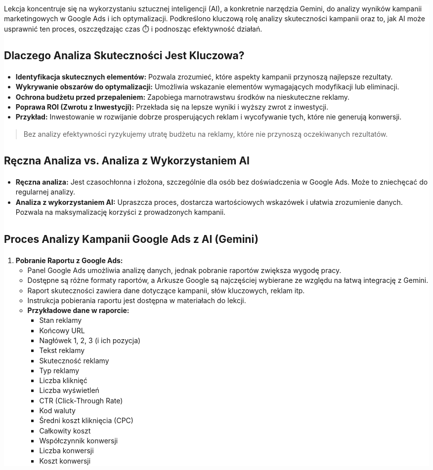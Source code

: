 Lekcja koncentruje się na wykorzystaniu sztucznej inteligencji (AI), a konkretnie narzędzia Gemini, do analizy wyników kampanii marketingowych w Google Ads i ich optymalizacji.  Podkreślono kluczową rolę analizy skuteczności kampanii oraz to, jak AI może usprawnić ten proces, oszczędzając czas ⏱️ i podnosząc efektywność działań.

## Dlaczego Analiza Skuteczności Jest Kluczowa?

- **Identyfikacja skutecznych elementów:** Pozwala zrozumieć, które aspekty kampanii przynoszą najlepsze rezultaty.
- **Wykrywanie obszarów do optymalizacji:** Umożliwia wskazanie elementów wymagających modyfikacji lub eliminacji.
- **Ochrona budżetu przed przepaleniem:** Zapobiega marnotrawstwu środków na nieskuteczne reklamy.
- **Poprawa ROI (Zwrotu z Inwestycji):**  Przekłada się na lepsze wyniki i wyższy zwrot z inwestycji.
- **Przykład:** Inwestowanie w rozwijanie dobrze prosperujących reklam i wycofywanie tych, które nie generują konwersji.

> Bez analizy efektywności ryzykujemy utratę budżetu na reklamy, które nie przynoszą oczekiwanych rezultatów.

## Ręczna Analiza vs. Analiza z Wykorzystaniem AI

- **Ręczna analiza:** Jest czasochłonna i złożona, szczególnie dla osób bez doświadczenia w Google Ads. Może to zniechęcać do regularnej analizy.
- **Analiza z wykorzystaniem AI:** Upraszcza proces, dostarcza wartościowych wskazówek i ułatwia zrozumienie danych. Pozwala na maksymalizację korzyści z prowadzonych kampanii.

## Proces Analizy Kampanii Google Ads z AI (Gemini)

1. **Pobranie Raportu z Google Ads:**
    - Panel Google Ads umożliwia analizę danych, jednak pobranie raportów zwiększa wygodę pracy.
    - Dostępne są różne formaty raportów, a Arkusze Google są najczęściej wybierane ze względu na łatwą integrację z Gemini.
    - Raport skuteczności zawiera dane dotyczące kampanii, słów kluczowych, reklam itp.
    - Instrukcja pobierania raportu jest dostępna w materiałach do lekcji.
    - **Przykładowe dane w raporcie:**
        - Stan reklamy
        - Końcowy URL
        - Nagłówek 1, 2, 3 (i ich pozycja)
        - Tekst reklamy
        - Skuteczność reklamy
        - Typ reklamy
        - Liczba kliknięć
        - Liczba wyświetleń
        - CTR (Click-Through Rate)
        - Kod waluty
        - Średni koszt kliknięcia (CPC)
        - Całkowity koszt
        - Współczynnik konwersji
        - Liczba konwersji
        - Koszt konwersji
